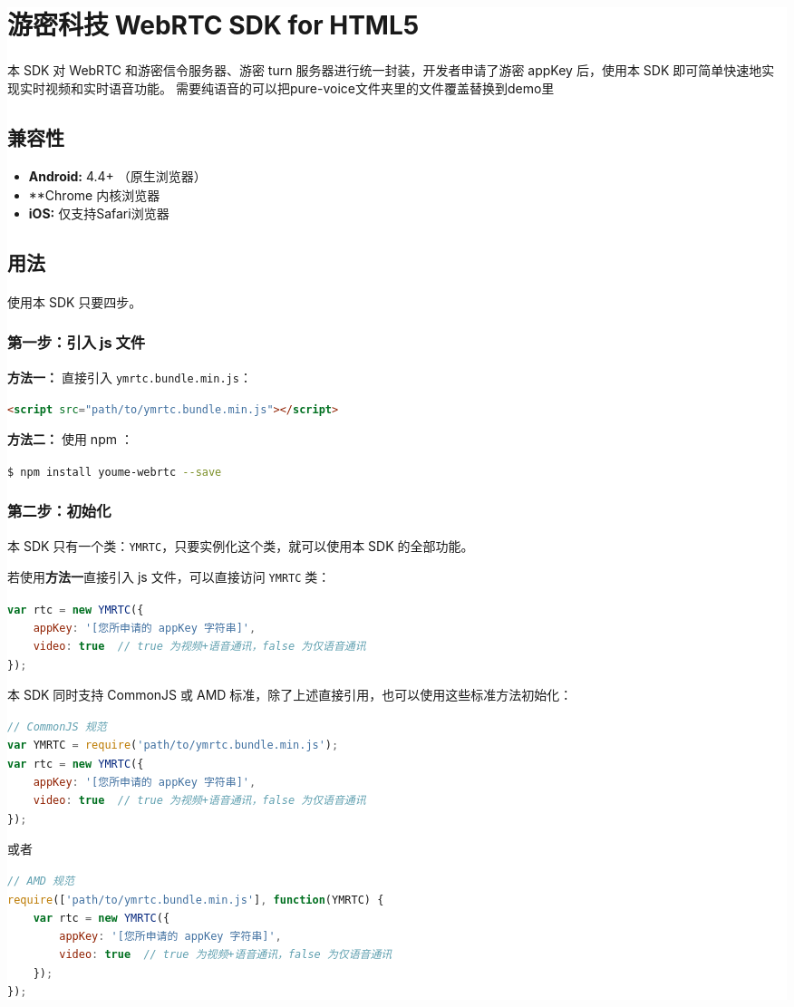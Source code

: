 # 游密科技 WebRTC SDK for HTML5

本 SDK 对 WebRTC 和游密信令服务器、游密 turn 服务器进行统一封装，开发者申请了游密 appKey 后，使用本 SDK 即可简单快速地实现实时视频和实时语音功能。
需要纯语音的可以把pure-voice文件夹里的文件覆盖替换到demo里
## 兼容性

 - **Android:** 4.4+ （原生浏览器）
 - **Chrome 内核浏览器
 - **iOS:** 仅支持Safari浏览器

## 用法

使用本 SDK 只要四步。

### 第一步：引入 js 文件

**方法一：** 直接引入 `ymrtc.bundle.min.js`：

```html
<script src="path/to/ymrtc.bundle.min.js"></script>
```

**方法二：** 使用 npm ：

```sh
$ npm install youme-webrtc --save
```

### 第二步：初始化

本 SDK 只有一个类：`YMRTC`，只要实例化这个类，就可以使用本 SDK 的全部功能。

若使用**方法一**直接引入 js 文件，可以直接访问 `YMRTC` 类：

```javascript
var rtc = new YMRTC({
    appKey: '[您所申请的 appKey 字符串]',
    video: true  // true 为视频+语音通讯，false 为仅语音通讯
});
```

本 SDK 同时支持 CommonJS 或 AMD 标准，除了上述直接引用，也可以使用这些标准方法初始化：

```javascript
// CommonJS 规范
var YMRTC = require('path/to/ymrtc.bundle.min.js');
var rtc = new YMRTC({
    appKey: '[您所申请的 appKey 字符串]',
    video: true  // true 为视频+语音通讯，false 为仅语音通讯
});
```

或者

```javascript
// AMD 规范
require(['path/to/ymrtc.bundle.min.js'], function(YMRTC) {
    var rtc = new YMRTC({
        appKey: '[您所申请的 appKey 字符串]',
        video: true  // true 为视频+语音通讯，false 为仅语音通讯
    });
});
```
